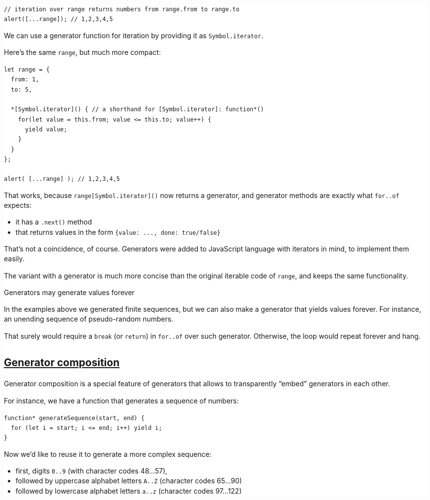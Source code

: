    // iteration over range returns numbers from range.from to range.to
    alert([...range]); // 1,2,3,4,5

We can use a generator function for iteration by providing it as `Symbol.iterator`.

Here’s the same `range`, but much more compact:

<a href="#" class="toolbar__button toolbar__button_run" title="run"></a>

<a href="#" class="toolbar__button toolbar__button_edit" title="open in sandbox"></a>

    let range = {
      from: 1,
      to: 5,

      *[Symbol.iterator]() { // a shorthand for [Symbol.iterator]: function*()
        for(let value = this.from; value <= this.to; value++) {
          yield value;
        }
      }
    };

    alert( [...range] ); // 1,2,3,4,5

That works, because `range[Symbol.iterator]()` now returns a generator, and generator methods are exactly what `for..of` expects:

- it has a `.next()` method
- that returns values in the form `{value: ..., done: true/false}`

That’s not a coincidence, of course. Generators were added to JavaScript language with iterators in mind, to implement them easily.

The variant with a generator is much more concise than the original iterable code of `range`, and keeps the same functionality.

<span class="important__type">Generators may generate values forever</span>

In the examples above we generated finite sequences, but we can also make a generator that yields values forever. For instance, an unending sequence of pseudo-random numbers.

That surely would require a `break` (or `return`) in `for..of` over such generator. Otherwise, the loop would repeat forever and hang.

## <a href="#generator-composition" id="generator-composition" class="main__anchor">Generator composition</a>

Generator composition is a special feature of generators that allows to transparently “embed” generators in each other.

For instance, we have a function that generates a sequence of numbers:

    function* generateSequence(start, end) {
      for (let i = start; i <= end; i++) yield i;
    }

Now we’d like to reuse it to generate a more complex sequence:

- first, digits `0..9` (with character codes 48…57),
- followed by uppercase alphabet letters `A..Z` (character codes 65…90)
- followed by lowercase alphabet letters `a..z` (character codes 97…122)

